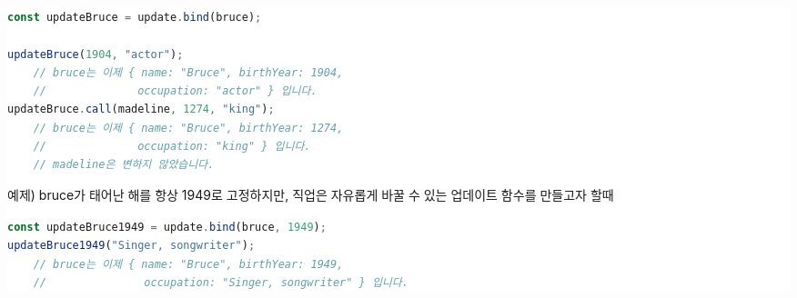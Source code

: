 ```Javascript
const updateBruce = update.bind(bruce);

updateBruce(1904, "actor");
    // bruce는 이제 { name: "Bruce", birthYear: 1904,
    //              occupation: "actor" } 입니다.
updateBruce.call(madeline, 1274, "king");
    // bruce는 이제 { name: "Bruce", birthYear: 1274,
    //              occupation: "king" } 입니다.
    // madeline은 변하지 않았습니다.
```


예제) bruce가 태어난 해를 항상 1949로 고정하지만, 직업은 자유롭게 바꿀 수 있는 업데이트 함수를 만들고자 할때

```Javascript
const updateBruce1949 = update.bind(bruce, 1949);
updateBruce1949("Singer, songwriter");
    // bruce는 이제 { name: "Bruce", birthYear: 1949,
    //               occupation: "Singer, songwriter" } 입니다.
```